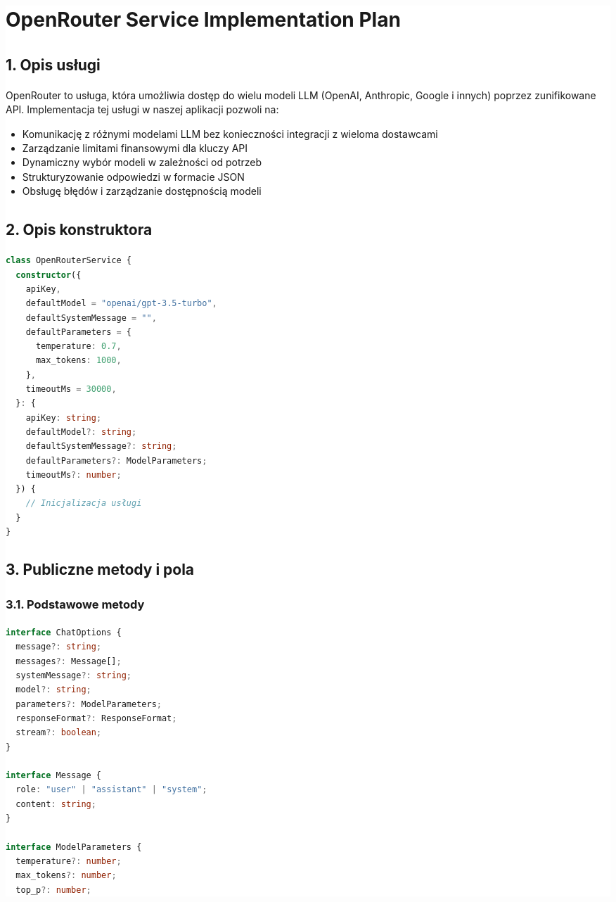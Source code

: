 # OpenRouter Service Implementation Plan

## 1. Opis usługi

OpenRouter to usługa, która umożliwia dostęp do wielu modeli LLM (OpenAI, Anthropic, Google i innych) poprzez zunifikowane API. Implementacja tej usługi w naszej aplikacji pozwoli na:

- Komunikację z różnymi modelami LLM bez konieczności integracji z wieloma dostawcami
- Zarządzanie limitami finansowymi dla kluczy API
- Dynamiczny wybór modeli w zależności od potrzeb
- Strukturyzowanie odpowiedzi w formacie JSON
- Obsługę błędów i zarządzanie dostępnością modeli

## 2. Opis konstruktora

```typescript
class OpenRouterService {
  constructor({
    apiKey,
    defaultModel = "openai/gpt-3.5-turbo",
    defaultSystemMessage = "",
    defaultParameters = {
      temperature: 0.7,
      max_tokens: 1000,
    },
    timeoutMs = 30000,
  }: {
    apiKey: string;
    defaultModel?: string;
    defaultSystemMessage?: string;
    defaultParameters?: ModelParameters;
    timeoutMs?: number;
  }) {
    // Inicjalizacja usługi
  }
}
```

## 3. Publiczne metody i pola

### 3.1. Podstawowe metody

```typescript
interface ChatOptions {
  message?: string;
  messages?: Message[];
  systemMessage?: string;
  model?: string;
  parameters?: ModelParameters;
  responseFormat?: ResponseFormat;
  stream?: boolean;
}

interface Message {
  role: "user" | "assistant" | "system";
  content: string;
}

interface ModelParameters {
  temperature?: number;
  max_tokens?: number;
  top_p?: number;
```